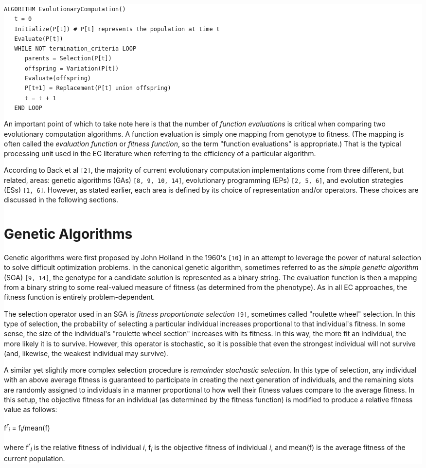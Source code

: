```
ALGORITHM EvolutionaryComputation()
   t = 0
   Initialize(P[t]) # P[t] represents the population at time t
   Evaluate(P[t])
   WHILE NOT termination_criteria LOOP
      parents = Selection(P[t])
      offspring = Variation(P[t]) 
      Evaluate(offspring)
      P[t+1] = Replacement(P[t] union offspring)
      t = t + 1
   END LOOP
```

An important point of which to take note here is that the number of _function evaluations_ is critical when comparing two evolutionary computation algorithms. A function evaluation is simply one mapping from genotype to fitness. (The mapping is often called the _evaluation function_ or _fitness function_, so the term "function evaluations" is appropriate.) That is the typical processing unit used in the EC literature when referring to the efficiency of a particular algorithm.

According to Back et al `[2]`, the majority of current evolutionary computation implementations come from three different, but related, areas: genetic algorithms (GAs) `[8, 9, 10, 14]`, evolutionary programming (EPs) `[2, 5, 6]`, and evolution strategies (ESs) `[1, 6]`. However, as stated earlier, each area is defined by its choice of representation and/or operators. These choices are discussed in the following sections.

# Genetic Algorithms #
Genetic algorithms were first proposed by John Holland in the 1960's `[10]` in an attempt to leverage the power of natural selection to solve difficult optimization problems. In the canonical genetic algorithm, sometimes referred to as the _simple genetic algorithm_ (SGA) `[9, 14]`, the genotype for a candidate solution is represented as a binary string. The evaluation function is then a mapping from a binary string to some real-valued measure of fitness (as determined from the phenotype). As in all EC approaches, the fitness function is entirely problem-dependent.

The selection operator used in an SGA is _fitness proportionate selection_ `[9]`, sometimes called "roulette wheel" selection. In this type of selection, the probability of selecting a particular individual increases proportional to that individual's fitness. In some sense, the size of the individual's "roulette wheel section" increases with its fitness. In this way, the more fit an individual, the more likely it is to survive. However, this operator is stochastic, so it is possible that even the strongest individual will not survive (and, likewise, the weakest individual may survive).

A similar yet slightly more complex selection procedure is _remainder stochastic selection_. In this type of selection, any individual with an above average fitness is guaranteed to participate in creating the next generation of individuals, and the remaining slots are randomly assigned to individuals in a manner proportional to how well their fitness values compare to the average fitness. In this setup, the objective fitness for an individual (as determined by the fitness function) is modified to produce a relative fitness value as follows:

f<sup>_r_</sup><sub>_i_</sub> = f<sub>_i_</sub>/mean(f)

where f<sup>_r_</sup><sub>_i_</sub> is the relative fitness of individual _i_, f<sub>_i_</sub> is the objective fitness of individual _i_, and mean(f) is the average fitness of the current population.
